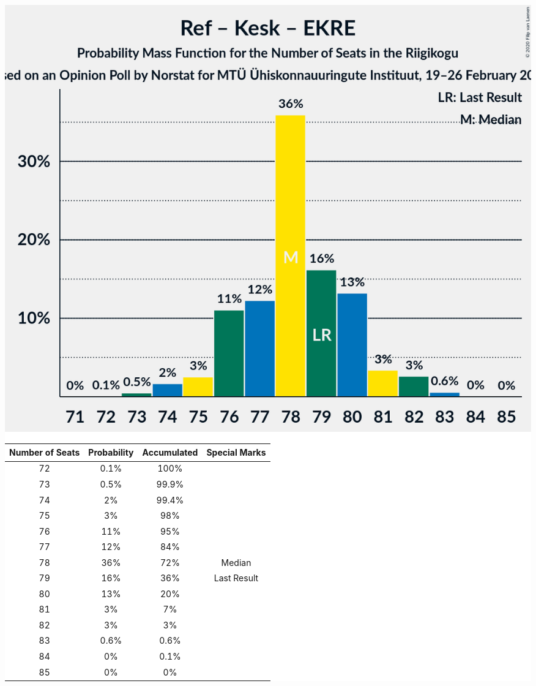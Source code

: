 ![Graph with seats probability mass function not yet produced](2020-02-26-Norstat-coalitions-seats-pmf-ref–kesk–ekre.png "Seats Probability Mass Function")

| Number of Seats | Probability | Accumulated | Special Marks |
|:---------------:|:-----------:|:-----------:|:-------------:|
| 72 | 0.1% | 100% |  |
| 73 | 0.5% | 99.9% |  |
| 74 | 2% | 99.4% |  |
| 75 | 3% | 98% |  |
| 76 | 11% | 95% |  |
| 77 | 12% | 84% |  |
| 78 | 36% | 72% | Median |
| 79 | 16% | 36% | Last Result |
| 80 | 13% | 20% |  |
| 81 | 3% | 7% |  |
| 82 | 3% | 3% |  |
| 83 | 0.6% | 0.6% |  |
| 84 | 0% | 0.1% |  |
| 85 | 0% | 0% |  |
